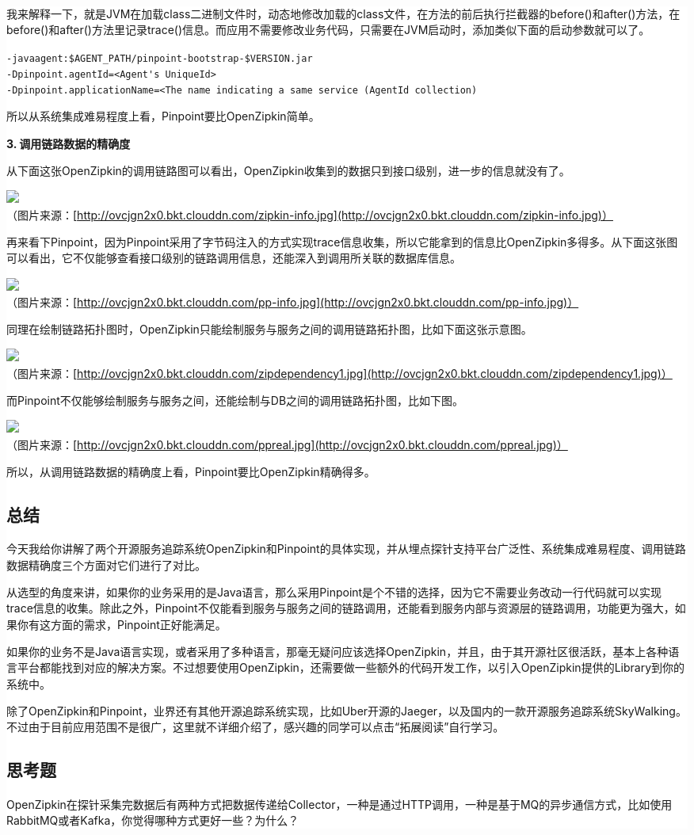 我来解释一下，就是JVM在加载class二进制文件时，动态地修改加载的class文件，在方法的前后执行拦截器的before()和after()方法，在before()和after()方法里记录trace()信息。而应用不需要修改业务代码，只需要在JVM启动时，添加类似下面的启动参数就可以了。

```
-javaagent:$AGENT_PATH/pinpoint-bootstrap-$VERSION.jar
-Dpinpoint.agentId=<Agent's UniqueId>
-Dpinpoint.applicationName=<The name indicating a same service (AgentId collection)
```

所以从系统集成难易程度上看，Pinpoint要比OpenZipkin简单。

**3. 调用链路数据的精确度**

从下面这张OpenZipkin的调用链路图可以看出，OpenZipkin收集到的数据只到接口级别，进一步的信息就没有了。

![](https://static001.geekbang.org/resource/image/33/23/33c924c5563be070416d8133e255af23.jpg?wh=1920%2A398)  
（图片来源：[http://ovcjgn2x0.bkt.clouddn.com/zipkin-info.jpg](http://ovcjgn2x0.bkt.clouddn.com/zipkin-info.jpg)）

再来看下Pinpoint，因为Pinpoint采用了字节码注入的方式实现trace信息收集，所以它能拿到的信息比OpenZipkin多得多。从下面这张图可以看出，它不仅能够查看接口级别的链路调用信息，还能深入到调用所关联的数据库信息。

![](https://static001.geekbang.org/resource/image/5f/3e/5f365d3c49cdb113bf6b08f5e3b36e3e.jpg?wh=1920%2A752)  
（图片来源：[http://ovcjgn2x0.bkt.clouddn.com/pp-info.jpg](http://ovcjgn2x0.bkt.clouddn.com/pp-info.jpg)）

同理在绘制链路拓扑图时，OpenZipkin只能绘制服务与服务之间的调用链路拓扑图，比如下面这张示意图。

![](https://static001.geekbang.org/resource/image/a7/e9/a7575c0826b77d236ddffe92d4d3c1e9.jpg?wh=1920%2A830)  
（图片来源：[http://ovcjgn2x0.bkt.clouddn.com/zipdependency1.jpg](http://ovcjgn2x0.bkt.clouddn.com/zipdependency1.jpg)）

而Pinpoint不仅能够绘制服务与服务之间，还能绘制与DB之间的调用链路拓扑图，比如下图。

![](https://static001.geekbang.org/resource/image/e5/1e/e59d46aa62e542246732ab9a985d281e.jpg?wh=1164%2A643)  
（图片来源：[http://ovcjgn2x0.bkt.clouddn.com/ppreal.jpg](http://ovcjgn2x0.bkt.clouddn.com/ppreal.jpg)）

所以，从调用链路数据的精确度上看，Pinpoint要比OpenZipkin精确得多。

## 总结

今天我给你讲解了两个开源服务追踪系统OpenZipkin和Pinpoint的具体实现，并从埋点探针支持平台广泛性、系统集成难易程度、调用链路数据精确度三个方面对它们进行了对比。

从选型的角度来讲，如果你的业务采用的是Java语言，那么采用Pinpoint是个不错的选择，因为它不需要业务改动一行代码就可以实现trace信息的收集。除此之外，Pinpoint不仅能看到服务与服务之间的链路调用，还能看到服务内部与资源层的链路调用，功能更为强大，如果你有这方面的需求，Pinpoint正好能满足。

如果你的业务不是Java语言实现，或者采用了多种语言，那毫无疑问应该选择OpenZipkin，并且，由于其开源社区很活跃，基本上各种语言平台都能找到对应的解决方案。不过想要使用OpenZipkin，还需要做一些额外的代码开发工作，以引入OpenZipkin提供的Library到你的系统中。

除了OpenZipkin和Pinpoint，业界还有其他开源追踪系统实现，比如Uber开源的Jaeger，以及国内的一款开源服务追踪系统SkyWalking。不过由于目前应用范围不是很广，这里就不详细介绍了，感兴趣的同学可以点击“拓展阅读”自行学习。

## 思考题

OpenZipkin在探针采集完数据后有两种方式把数据传递给Collector，一种是通过HTTP调用，一种是基于MQ的异步通信方式，比如使用RabbitMQ或者Kafka，你觉得哪种方式更好一些？为什么？
